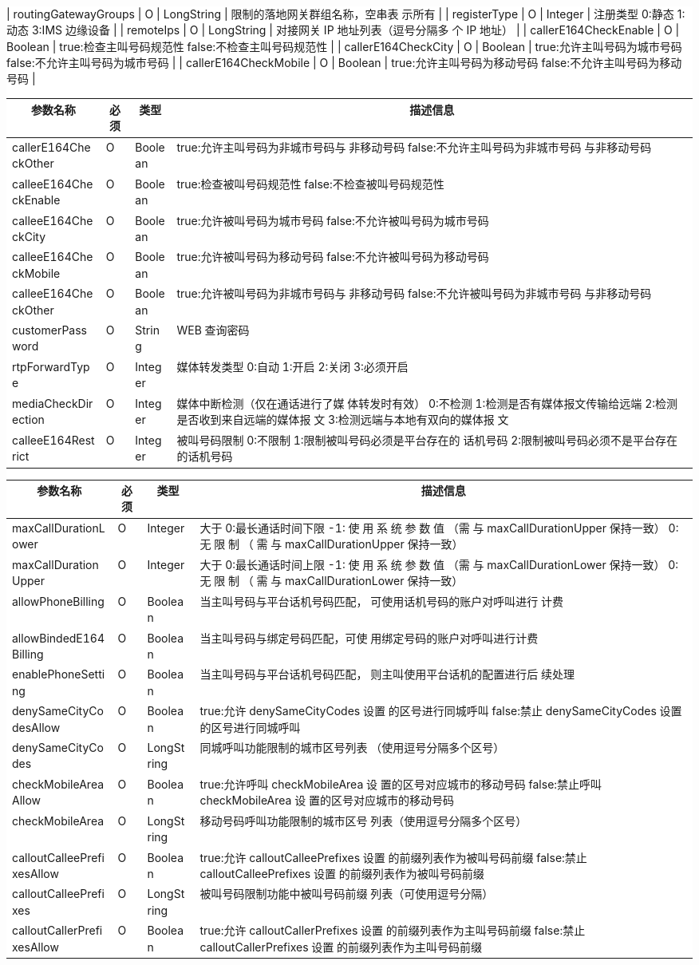 | routingGatewayGroups | O | LongString | 限制的落地网关群组名称，空串表 示所有 |
| registerType | O | Integer | 注册类型 0:静态 1:动态 3:IMS 边缘设备 |
| remoteIps | O | LongString | 对接网关 IP 地址列表（逗号分隔多 个 IP 地址） |
| callerE164CheckEnable | O | Boolean | true:检查主叫号码规范性 false:不检查主叫号码规范性 |
| callerE164CheckCity | O | Boolean | true:允许主叫号码为城市号码 false:不允许主叫号码为城市号码 |
| callerE164CheckMobile | O | Boolean | true:允许主叫号码为移动号码 false:不允许主叫号码为移动号码 |

| 参数名称 | 必须 | 类型 | 描述信息 |
| --- | --- | --- | --- |
| callerE164CheckOther | O | Boolean | true:允许主叫号码为非城市号码与 非移动号码 false:不允许主叫号码为非城市号码 与非移动号码 |
| calleeE164CheckEnable | O | Boolean | true:检查被叫号码规范性 false:不检查被叫号码规范性 |
| calleeE164CheckCity | O | Boolean | true:允许被叫号码为城市号码 false:不允许被叫号码为城市号码 |
| calleeE164CheckMobile | O | Boolean | true:允许被叫号码为移动号码 false:不允许被叫号码为移动号码 |
| calleeE164CheckOther | O | Boolean | true:允许被叫号码为非城市号码与 非移动号码 false:不允许被叫号码为非城市号码 与非移动号码 |
| customerPassword | O | String | WEB 查询密码 |
| rtpForwardType | O | Integer | 媒体转发类型 0:自动 1:开启 2:关闭 3:必须开启 |
| mediaCheckDirection | O | Integer | 媒体中断检测（仅在通话进行了媒 体转发时有效） 0:不检测 1:检测是否有媒体报文传输给远端 2:检测是否收到来自远端的媒体报 文 3:检测远端与本地有双向的媒体报 文 |
| calleeE164Restrict | O | Integer | 被叫号码限制 0:不限制 1:限制被叫号码必须是平台存在的 话机号码 2:限制被叫号码必须不是平台存在 的话机号码 |

| 参数名称 | 必须 | 类型 | 描述信息 |
| --- | --- | --- | --- |
| maxCallDurationLower | O | Integer | 大于 0:最长通话时间下限 -1: 使 用 系 统 参 数 值 （需 与 maxCallDurationUpper 保持一致） 0:      无   限  制   （   需  与 maxCallDurationUpper 保持一致） |
| maxCallDurationUpper | O | Integer | 大于 0:最长通话时间上限 -1: 使 用 系 统 参 数 值 （需 与 maxCallDurationLower 保持一致） 0:      无   限  制   （   需  与 maxCallDurationLower 保持一致） |
| allowPhoneBilling | O | Boolean | 当主叫号码与平台话机号码匹配， 可使用话机号码的账户对呼叫进行 计费 |
| allowBindedE164Billing | O | Boolean | 当主叫号码与绑定号码匹配，可使 用绑定号码的账户对呼叫进行计费 |
| enablePhoneSetting | O | Boolean | 当主叫号码与平台话机号码匹配， 则主叫使用平台话机的配置进行后 续处理 |
| denySameCityCodesAllow | O | Boolean | true:允许 denySameCityCodes  设置 的区号进行同城呼叫 false:禁止 denySameCityCodes 设置 的区号进行同城呼叫 |
| denySameCityCodes | O | LongString | 同城呼叫功能限制的城市区号列表 （使用逗号分隔多个区号） |
| checkMobileAreaAllow | O | Boolean | true:允许呼叫 checkMobileArea  设 置的区号对应城市的移动号码 false:禁止呼叫 checkMobileArea 设 置的区号对应城市的移动号码 |
| checkMobileArea | O | LongString | 移动号码呼叫功能限制的城市区号 列表（使用逗号分隔多个区号） |
| calloutCalleePrefixesAllow | O | Boolean | true:允许 calloutCalleePrefixes 设置 的前缀列表作为被叫号码前缀 false:禁止 calloutCalleePrefixes 设置 的前缀列表作为被叫号码前缀 |
| calloutCalleePrefixes | O | LongString | 被叫号码限制功能中被叫号码前缀 列表（可使用逗号分隔） |
| calloutCallerPrefixesAllow | O | Boolean | true:允许 calloutCallerPrefixes  设置 的前缀列表作为主叫号码前缀 false:禁止 calloutCallerPrefixes 设置 的前缀列表作为主叫号码前缀 |
